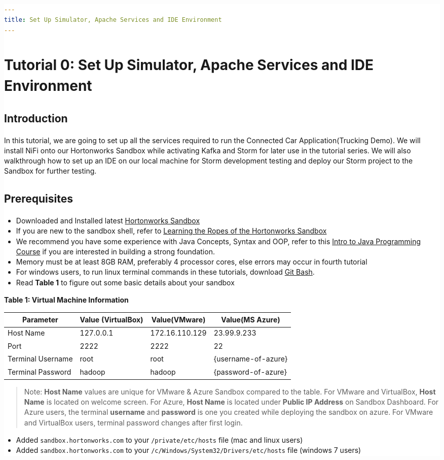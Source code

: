 ```yaml
---
title: Set Up Simulator, Apache Services and IDE Environment
---
```


# Tutorial 0: Set Up Simulator, Apache Services and IDE Environment

## Introduction

In this tutorial, we are going to set up all the services required to run the Connected Car Application(Trucking Demo). We will install NiFi onto our Hortonworks Sandbox while activating Kafka and Storm for later use in the tutorial series. We will also walkthrough how to set up an IDE on our local machine for Storm development testing and deploy our Storm project to the Sandbox for further testing.

## Prerequisites

- Downloaded and Installed latest [Hortonworks Sandbox](https://hortonworks.com/products/hortonworks-sandbox/#install)
- If you are new to the sandbox shell, refer to [Learning the Ropes of the Hortonworks Sandbox](https://hortonworks.com/tutorial/learning-the-ropes-of-the-hortonworks-sandbox/)
- We recommend you have some experience with Java Concepts, Syntax and OOP, refer to this [Intro to Java Programming Course](https://www.udacity.com/course/intro-to-java-programming--cs046) if you are interested in building a strong foundation.
- Memory must be at least 8GB RAM, preferably 4 processor cores, else errors may occur in fourth tutorial
- For windows users, to run linux terminal commands in these tutorials, download [Git Bash](https://openhatch.org/missions/windows-setup/install-git-bash).
- Read **Table 1** to figure out some basic details about your sandbox

**Table 1: Virtual Machine Information** <a id="table1-virtual-machine-information"></a>

| Parameter  | Value (VirtualBox)  | Value(VMware)  | Value(MS Azure)  |
|---|---|---|---|
| Host Name  | 127.0.0.1  | 172.16.110.129  | 23.99.9.233  |
| Port  | 2222  | 2222  | 22  |
| Terminal Username  | root  | root  | {username-of-azure}  |
| Terminal Password  | hadoop  | hadoop  | {password-of-azure}  |

> Note: **Host Name** values are unique for VMware & Azure Sandbox compared to the table. For VMware and VirtualBox, **Host Name** is located on welcome screen. For Azure, **Host Name** is located under **Public IP Address** on Sandbox Dashboard. For Azure users, the terminal **username** and **password** is one you created while deploying the sandbox on azure. For VMware and VirtualBox users, terminal password changes after first login.

- Added `sandbox.hortonworks.com` to your `/private/etc/hosts` file (mac and linux users)
- Added `sandbox.hortonworks.com` to your `/c/Windows/System32/Drivers/etc/hosts` file (windows 7 users)
